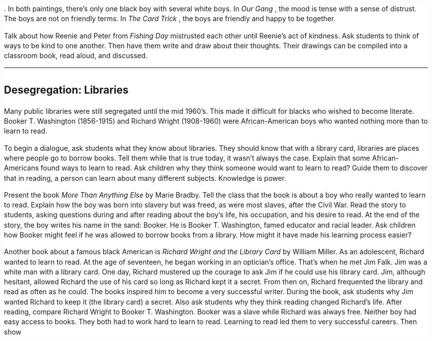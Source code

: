</i>
. In both paintings, there’s only one black boy with several white boys. In
<i>
Our Gang
</i>
, the mood is tense with a sense of distrust. The boys are not on friendly terms. In
<i>
The Card Trick
</i>
, the boys are friendly and happy to be together.
</p>
<p>
Talk about how Reenie and Peter from
<i>
Fishing Day
</i>
mistrusted each other until Reenie’s act of kindness. Ask students to think of ways to be kind to one another. Then have them write and draw about their thoughts. Their drawings can be compiled into a classroom book, read aloud, and discussed.
</p>
<hr/>
<h2>
Desegregation: Libraries
</h2>
<p>
Many public libraries were still segregated until the mid 1960’s. This made it difficult for blacks who wished to become literate. Booker T. Washington (1856-1915) and Richard Wright (1908-1960) were African-American boys who wanted nothing more than to learn to read.
</p>
<p>
To begin a dialogue, ask students what they know about libraries. They should know that with a library card, libraries are places where people go to borrow books. Tell them while that is true today, it wasn’t always the case. Explain that some African-Americans found ways to learn to read. Ask children why they think someone would want to learn to read? Guide them to discover that in reading, a person can learn about many different subjects. Knowledge is power.
</p>
<p>
Present the book
<i>
More Than Anything Else
</i>
by Marie Bradby. Tell the class that the book is about a boy who really wanted to learn to read. Explain how the boy was born into slavery but was freed, as were most slaves, after the Civil War. Read the story to students, asking questions during and after reading about the boy’s life, his occupation, and his desire to read. At the end of the story, the boy writes his name in the sand: Booker. He is Booker T. Washington, famed educator and racial leader. Ask children how Booker might feel if he was allowed to borrow books from a library. How might it have made his learning process easier?
</p>
<p>
Another book about a famous black American is
<i>
Richard Wright and the Library Card
</i>
by William Miller. As an adolescent, Richard wanted to learn to read. At the age of seventeen, he began working in an optician’s office. That’s when he met Jim Falk. Jim was a white man with a library card. One day, Richard mustered up the courage to ask Jim if he could use his library card. Jim, although hesitant, allowed Richard the use of his card so long as Richard kept it a secret. From then on, Richard frequented the library and read as often as he could. The books inspired him to become a very successful writer. During the book, ask students why Jim wanted Richard to keep it (the library card) a secret. Also ask students why they think reading changed Richard’s life. After reading, compare Richard Wright to Booker T. Washington. Booker was a slave while Richard was always free. Neither boy had easy access to books. They both had to work hard to learn to read. Learning to read led them to very successful careers. Then show
<i>